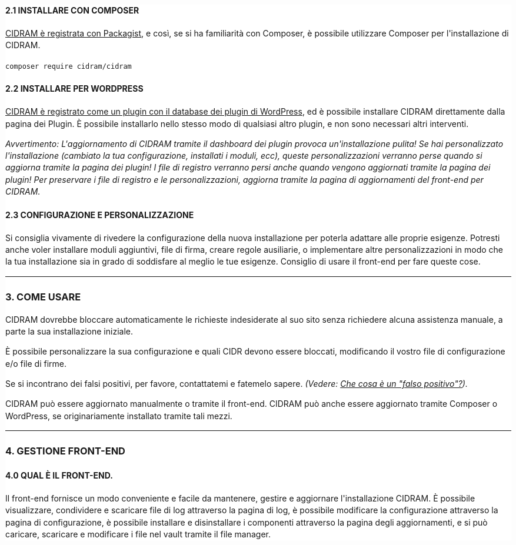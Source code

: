 #### 2.1 INSTALLARE CON COMPOSER

[CIDRAM è registrata con Packagist](https://packagist.org/packages/cidram/cidram), e così, se si ha familiarità con Composer, è possibile utilizzare Composer per l'installazione di CIDRAM.

`composer require cidram/cidram`

#### 2.2 INSTALLARE PER WORDPRESS

[CIDRAM è registrato come un plugin con il database dei plugin di WordPress](https://wordpress.org/plugins/cidram/), ed è possibile installare CIDRAM direttamente dalla pagina dei Plugin. È possibile installarlo nello stesso modo di qualsiasi altro plugin, e non sono necessari altri interventi.

*Avvertimento: L'aggiornamento di CIDRAM tramite il dashboard dei plugin provoca un'installazione pulita! Se hai personalizzato l'installazione (cambiato la tua configurazione, installati i moduli, ecc), queste personalizzazioni verranno perse quando si aggiorna tramite la pagina dei plugin! I file di registro verranno persi anche quando vengono aggiornati tramite la pagina dei plugin! Per preservare i file di registro e le personalizzazioni, aggiorna tramite la pagina di aggiornamenti del front-end per CIDRAM.*

#### 2.3 CONFIGURAZIONE E PERSONALIZZAZIONE

Si consiglia vivamente di rivedere la configurazione della nuova installazione per poterla adattare alle proprie esigenze. Potresti anche voler installare moduli aggiuntivi, file di firma, creare regole ausiliarie, o implementare altre personalizzazioni in modo che la tua installazione sia in grado di soddisfare al meglio le tue esigenze. Consiglio di usare il front-end per fare queste cose.

---


### 3. <a name="SECTION3"></a>COME USARE

CIDRAM dovrebbe bloccare automaticamente le richieste indesiderate al suo sito senza richiedere alcuna assistenza manuale, a parte la sua installazione iniziale.

È possibile personalizzare la sua configurazione e quali CIDR devono essere bloccati, modificando il vostro file di configurazione e/o file di firme.

Se si incontrano dei falsi positivi, per favore, contattatemi e fatemelo sapere. *(Vedere: [Che cosa è un "falso positivo"?](#user-content-WHAT_IS_A_FALSE_POSITIVE)).*

CIDRAM può essere aggiornato manualmente o tramite il front-end. CIDRAM può anche essere aggiornato tramite Composer o WordPress, se originariamente installato tramite tali mezzi.

---


### 4. <a name="SECTION4"></a>GESTIONE FRONT-END

#### 4.0 QUAL È IL FRONT-END.

Il front-end fornisce un modo conveniente e facile da mantenere, gestire e aggiornare l'installazione CIDRAM. È possibile visualizzare, condividere e scaricare file di log attraverso la pagina di log, è possibile modificare la configurazione attraverso la pagina di configurazione, è possibile installare e disinstallare i componenti attraverso la pagina degli aggiornamenti, e si può caricare, scaricare e modificare i file nel vault tramite il file manager.
